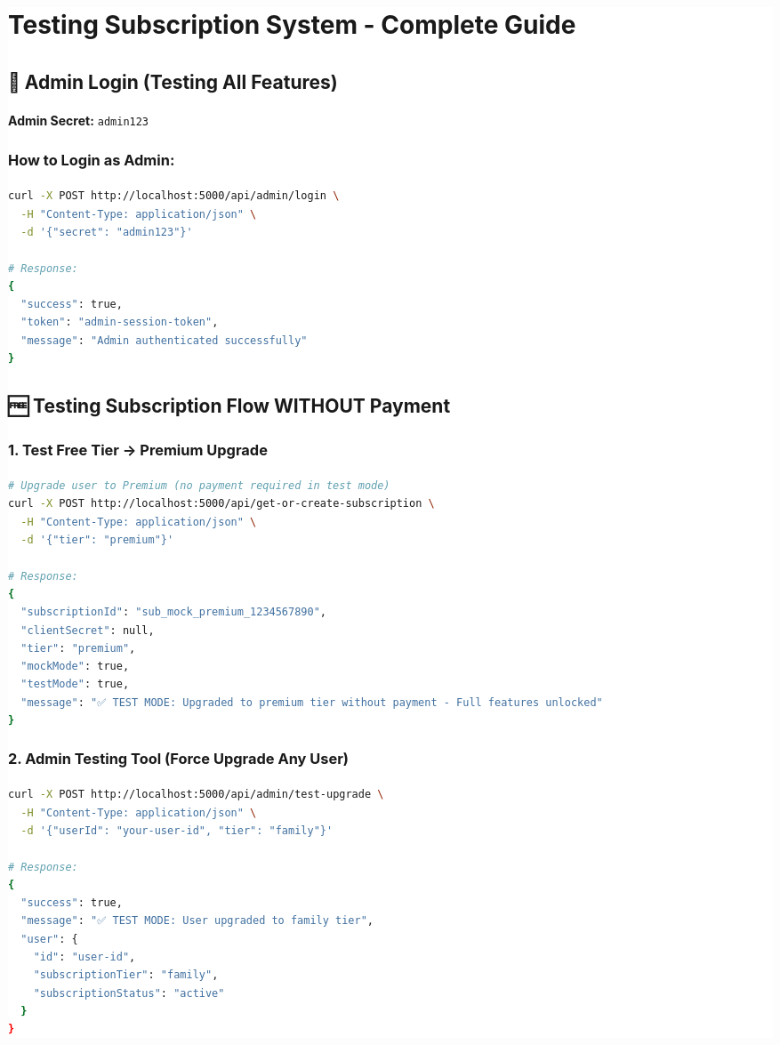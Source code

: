 # Testing Subscription System - Complete Guide

## 🔐 Admin Login (Testing All Features)

**Admin Secret:** `admin123`

### How to Login as Admin:
```bash
curl -X POST http://localhost:5000/api/admin/login \
  -H "Content-Type: application/json" \
  -d '{"secret": "admin123"}'

# Response:
{
  "success": true,
  "token": "admin-session-token",
  "message": "Admin authenticated successfully"
}
```

## 🆓 Testing Subscription Flow WITHOUT Payment

### 1. Test Free Tier → Premium Upgrade
```bash
# Upgrade user to Premium (no payment required in test mode)
curl -X POST http://localhost:5000/api/get-or-create-subscription \
  -H "Content-Type: application/json" \
  -d '{"tier": "premium"}'

# Response:
{
  "subscriptionId": "sub_mock_premium_1234567890",
  "clientSecret": null,
  "tier": "premium", 
  "mockMode": true,
  "testMode": true,
  "message": "✅ TEST MODE: Upgraded to premium tier without payment - Full features unlocked"
}
```

### 2. Admin Testing Tool (Force Upgrade Any User)
```bash
curl -X POST http://localhost:5000/api/admin/test-upgrade \
  -H "Content-Type: application/json" \
  -d '{"userId": "your-user-id", "tier": "family"}'

# Response:
{
  "success": true,
  "message": "✅ TEST MODE: User upgraded to family tier",
  "user": {
    "id": "user-id",
    "subscriptionTier": "family",
    "subscriptionStatus": "active"
  }
}
```

